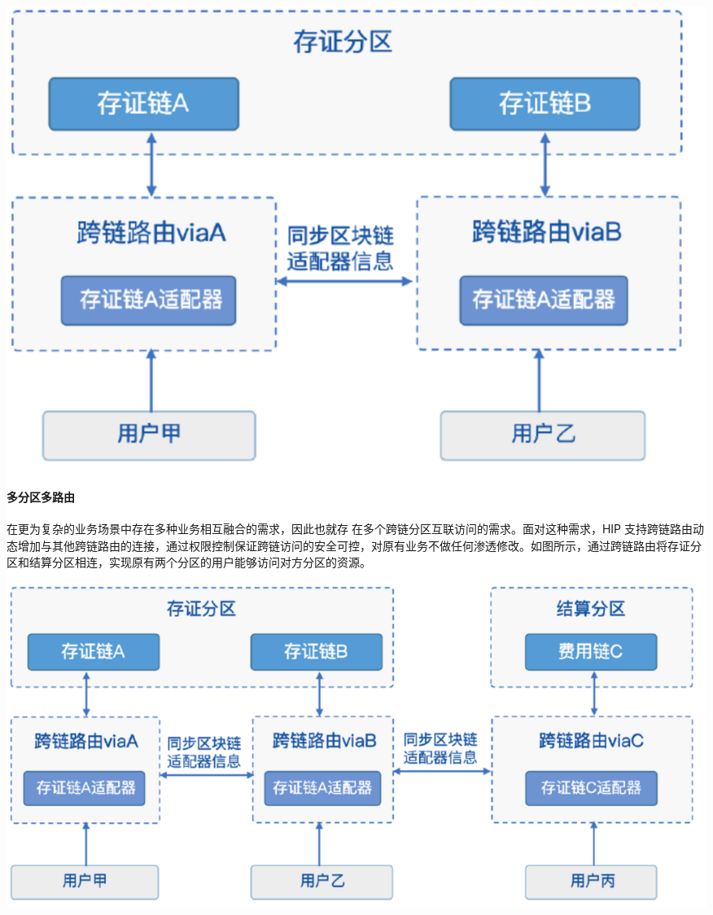 ![img](img/wecross-1-n.png)

#### 多分区多路由

在更为复杂的业务场景中存在多种业务相互融合的需求，因此也就存 在多个跨链分区互联访问的需求。面对这种需求，HIP 支持跨链路由动态增加与其他跨链路由的连接，通过权限控制保证跨链访问的安全可控，对原有业务不做任何渗透修改。如图所示，通过跨链路由将存证分区和结算分区相连，实现原有两个分区的用户能够访问对方分区的资源。

![img](img/wecross-n-n.png)

